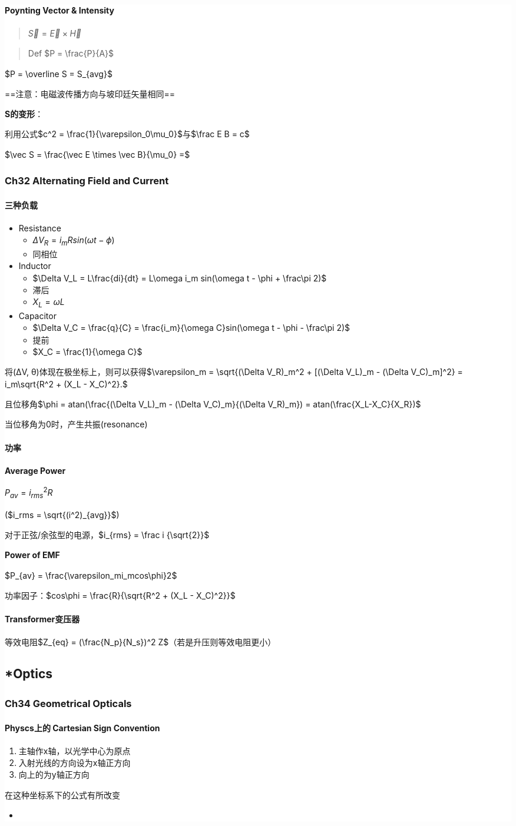 #### Poynting Vector & Intensity

> $\vec S = \vec E \times \vec H$

> Def $P = \frac{P}{A}$

$P = \overline S = S_{avg}$

==注意：电磁波传播方向与坡印廷矢量相同==

**S的变形**：

利用公式$c^2 = \frac{1}{\varepsilon_0\mu_0}$与$\frac E B = c$

$\vec S = \frac{\vec E \times \vec B}{\mu_0} =$

### Ch32 Alternating Field and Current

#### 三种负载

* Resistance
  * $\Delta V_R = i_mRsin(\omega t - \phi)$
  * 同相位
* Inductor
  * $\Delta V_L = L\frac{di}{dt} = L\omega i_m sin(\omega t - \phi + \frac\pi 2)$
  * 滞后
  * $X_L = \omega L$
* Capacitor
  * $\Delta V_C = \frac{q}{C} = \frac{i_m}{\omega C}sin(\omega t - \phi - \frac\pi 2)$
  * 提前
  * $X_C = \frac{1}{\omega C}$

将(ΔV, θ)体现在极坐标上，则可以获得$\varepsilon_m = \sqrt{(\Delta V_R)_m^2 + [(\Delta V_L)_m - (\Delta V_C)_m]^2} = i_m\sqrt{R^2 + (X_L - X_C)^2}.$

且位移角$\phi = atan(\frac{(\Delta V_L)_m - (\Delta V_C)_m}{(\Delta V_R)_m}) = atan(\frac{X_L-X_C}{X_R})$

当位移角为0时，产生共振(resonance)

#### 功率

**Average Power**

$P_{av} = i_{rms}^2 R$

($i_rms = \sqrt{(i^2)_{avg}}$)

对于正弦/余弦型的电源，$i_{rms} = \frac i {\sqrt{2}}$

**Power of EMF**

$P_{av} = \frac{\varepsilon_mi_mcos\phi}2$

功率因子：$cos\phi = \frac{R}{\sqrt{R^2 + (X_L - X_C)^2}}$

#### Transformer变压器

等效电阻$Z_{eq} = (\frac{N_p}{N_s})^2 Z$（若是升压则等效电阻更小）

## *Optics

### Ch34 Geometrical Opticals

#### Physcs上的 Cartesian Sign Convention

1. 主轴作x轴，以光学中心为原点
2. 入射光线的方向设为x轴正方向
3. 向上的为y轴正方向

在这种坐标系下的公式有所改变

* 